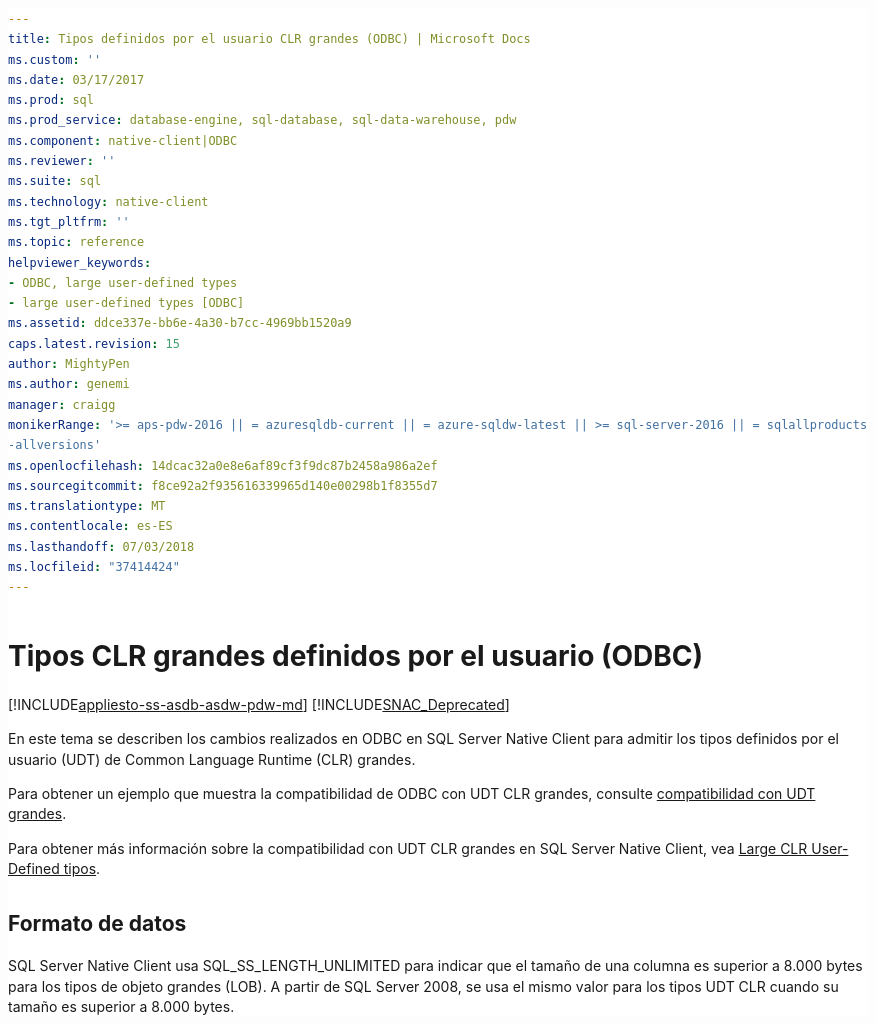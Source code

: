 ```yaml
---
title: Tipos definidos por el usuario CLR grandes (ODBC) | Microsoft Docs
ms.custom: ''
ms.date: 03/17/2017
ms.prod: sql
ms.prod_service: database-engine, sql-database, sql-data-warehouse, pdw
ms.component: native-client|ODBC
ms.reviewer: ''
ms.suite: sql
ms.technology: native-client
ms.tgt_pltfrm: ''
ms.topic: reference
helpviewer_keywords:
- ODBC, large user-defined types
- large user-defined types [ODBC]
ms.assetid: ddce337e-bb6e-4a30-b7cc-4969bb1520a9
caps.latest.revision: 15
author: MightyPen
ms.author: genemi
manager: craigg
monikerRange: '>= aps-pdw-2016 || = azuresqldb-current || = azure-sqldw-latest || >= sql-server-2016 || = sqlallproducts-allversions'
ms.openlocfilehash: 14dcac32a0e8e6af89cf3f9dc87b2458a986a2ef
ms.sourcegitcommit: f8ce92a2f935616339965d140e00298b1f8355d7
ms.translationtype: MT
ms.contentlocale: es-ES
ms.lasthandoff: 07/03/2018
ms.locfileid: "37414424"
---
```

# <a name="large-clr-user-defined-types-odbc"></a>Tipos CLR grandes definidos por el usuario (ODBC)
[!INCLUDE[appliesto-ss-asdb-asdw-pdw-md](../../../includes/appliesto-ss-asdb-asdw-pdw-md.md)]
[!INCLUDE[SNAC_Deprecated](../../../includes/snac-deprecated.md)]

  En este tema se describen los cambios realizados en ODBC en SQL Server Native Client para admitir los tipos definidos por el usuario (UDT) de Common Language Runtime (CLR) grandes.  
  
 Para obtener un ejemplo que muestra la compatibilidad de ODBC con UDT CLR grandes, consulte [compatibilidad con UDT grandes](../../../relational-databases/native-client-odbc-how-to/support-for-large-udts.md).  
  
 Para obtener más información sobre la compatibilidad con UDT CLR grandes en SQL Server Native Client, vea [Large CLR User-Defined tipos](../../../relational-databases/native-client/features/large-clr-user-defined-types.md).  
  
## <a name="data-format"></a>Formato de datos  
 SQL Server Native Client usa SQL_SS_LENGTH_UNLIMITED para indicar que el tamaño de una columna es superior a 8.000 bytes para los tipos de objeto grandes (LOB). A partir de SQL Server 2008, se usa el mismo valor para los tipos UDT CLR cuando su tamaño es superior a 8.000 bytes.  
  